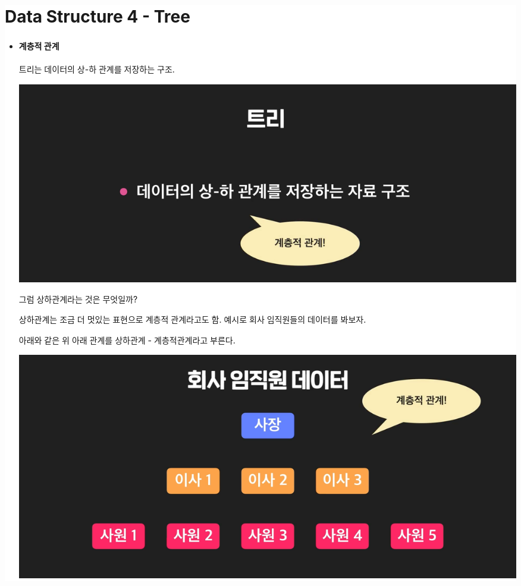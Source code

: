 # Data Structure 4 - Tree

- #### 계층적 관계

  트리는 데이터의 상-하 관계를 저장하는 구조. 

  ![5_1](./resources/5_1.png)

  그럼 상하관계라는 것은 무엇일까?

  상하관계는 조금 더 멋있는 표현으로 계층적 관계라고도 함. 예시로 회사 임직원들의 데이터를 봐보자. 

  아래와 같은 위 아래 관계를 상하관계 - 계층적관계라고 부른다. 

  ![5_1](./resources/5_2.png)
